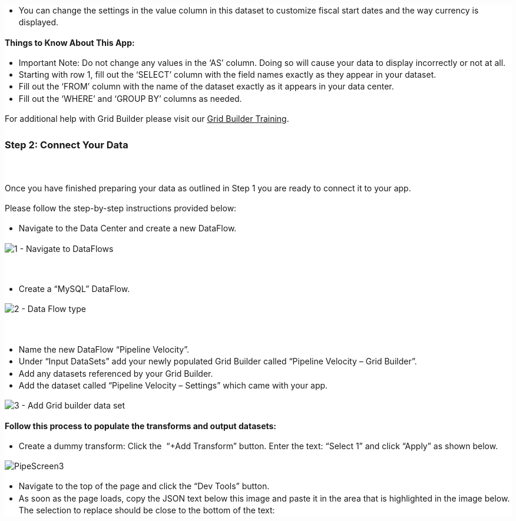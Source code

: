 <ul>
<li>You can change the settings in the value column in this dataset to customize fiscal start dates and the way currency is displayed.</li>
</ul>
<p><strong>Things to Know About This&nbsp;App:</strong></p>
<ul>
<li>Important Note: Do not change any values in the ‘AS’ column. Doing so will cause your data to display incorrectly or not at all.</li>
<li>Starting with row 1, fill&nbsp;out the ‘SELECT’ column with the field names exactly as they&nbsp;appear in your dataset.</li>
<li>Fill out the ‘FROM’ column with the name of the dataset exactly as it appears in your data center.</li>
<li>Fill out the ‘WHERE’ and ‘GROUP BY’ columns as needed.</li>
</ul>
<p>For additional help with Grid Builder please visit our&nbsp;<a href="http://player.ooyala.com/iframe.html?ec=xiY3hrNDE66fk814mw5EG4qPCAooAOGl&amp;pbid=b986320eb2af428485644819b233d43c" target="_blank" rel="noopener noreferrer">Grid Builder Training</a>.</p>
</div>
</div>
<p></p><div class="doc-row" id="Step%202:%20Connect%20Your%20Data">
                                    <h3 class="doc-row-title">Step 2: Connect Your Data</h3><div class="small-pad-bottom"><br>
                                    <p>Once you have finished preparing your data as outlined in Step 1 you are ready to connect it to your app.</p>
<p>Please follow the step-by-step instructions provided below:</p>
<ul>
<li>Navigate&nbsp;to the Data Center and create&nbsp;a new DataFlow.</li>
</ul>
<p><img loading="lazy" class="alignnone wp-image-2468" src="https://s3.amazonaws.com/development.domo.com/wp-content/uploads/2016/06/24125439/1-Navigate-to-DataFlows1-1024x180.png" alt="1 - Navigate to DataFlows" width="882" height="155" srcset="https://s3.amazonaws.com/development.domo.com/wp-content/uploads/2016/06/24125439/1-Navigate-to-DataFlows1-1024x180.png 1024w, https://s3.amazonaws.com/development.domo.com/wp-content/uploads/2016/06/24125439/1-Navigate-to-DataFlows1-300x53.png 300w, https://s3.amazonaws.com/development.domo.com/wp-content/uploads/2016/06/24125439/1-Navigate-to-DataFlows1-768x135.png 768w" sizes="(max-width: 882px) 100vw, 882px"></p>
<p>&nbsp;</p>
<ul>
<li>Create a “MySQL” DataFlow.</li>
</ul>
<p><img loading="lazy" class="alignnone wp-image-2470" src="https://s3.amazonaws.com/development.domo.com/wp-content/uploads/2016/06/24125441/2-Data-Flow-type1-1024x445.png" alt="2 - Data Flow type" width="727" height="316" srcset="https://s3.amazonaws.com/development.domo.com/wp-content/uploads/2016/06/24125441/2-Data-Flow-type1-1024x445.png 1024w, https://s3.amazonaws.com/development.domo.com/wp-content/uploads/2016/06/24125441/2-Data-Flow-type1-300x130.png 300w, https://s3.amazonaws.com/development.domo.com/wp-content/uploads/2016/06/24125441/2-Data-Flow-type1-768x333.png 768w, https://s3.amazonaws.com/development.domo.com/wp-content/uploads/2016/06/24125441/2-Data-Flow-type1.png 1815w" sizes="(max-width: 727px) 100vw, 727px"></p>
<p>&nbsp;</p>
<ul>
<li>Name the new DataFlow “Pipeline Velocity”.</li>
<li>Under “Input DataSets” add&nbsp;your newly populated Grid Builder called “Pipeline Velocity – Grid Builder”.</li>
<li>Add any datasets referenced by your Grid Builder.</li>
<li>Add the dataset called “Pipeline Velocity – Settings” which came with your app.</li>
</ul>
<p><img loading="lazy" class="alignnone wp-image-2471" src="https://s3.amazonaws.com/development.domo.com/wp-content/uploads/2016/06/24125443/3-Add-Grid-builder-data-set1-1024x802.png" alt="3 - Add Grid builder data set" width="688" height="539" srcset="https://s3.amazonaws.com/development.domo.com/wp-content/uploads/2016/06/24125443/3-Add-Grid-builder-data-set1-1024x802.png 1024w, https://s3.amazonaws.com/development.domo.com/wp-content/uploads/2016/06/24125443/3-Add-Grid-builder-data-set1-300x235.png 300w, https://s3.amazonaws.com/development.domo.com/wp-content/uploads/2016/06/24125443/3-Add-Grid-builder-data-set1-768x602.png 768w, https://s3.amazonaws.com/development.domo.com/wp-content/uploads/2016/06/24125443/3-Add-Grid-builder-data-set1.png 1481w" sizes="(max-width: 688px) 100vw, 688px"></p>
<p><strong>Follow this process to populate the transforms and output datasets:</strong></p>
<ul>
<li>Create a dummy transform: Click the &nbsp;“+Add Transform” button. Enter the text: “Select 1” and click “Apply” as shown below.</li>
</ul>
<p><img loading="lazy" class="alignnone size-full wp-image-2761" src="https://s3.amazonaws.com/development.domo.com/wp-content/uploads/2016/08/30130423/PipeScreen3.png" alt="PipeScreen3" width="1230" height="616" srcset="https://s3.amazonaws.com/development.domo.com/wp-content/uploads/2016/08/30130423/PipeScreen3.png 1230w, https://s3.amazonaws.com/development.domo.com/wp-content/uploads/2016/08/30130423/PipeScreen3-300x150.png 300w, https://s3.amazonaws.com/development.domo.com/wp-content/uploads/2016/08/30130423/PipeScreen3-768x385.png 768w, https://s3.amazonaws.com/development.domo.com/wp-content/uploads/2016/08/30130423/PipeScreen3-1024x513.png 1024w" sizes="(max-width: 1230px) 100vw, 1230px"></p>
<ul>
<li>Navigate to the top of the page and click the “Dev Tools” button.</li>
<li>As soon as the page loads, copy the JSON text below this image and paste it in the area that is highlighted&nbsp;in the&nbsp;image below. The selection to replace should be close to the bottom of the text:</li>
</ul>